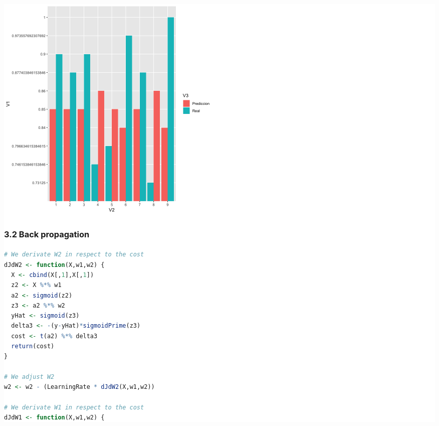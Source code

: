 <img src="images/chart1.png" width="420" height="420" />

### 3.2 Back propagation

```R
# We derivate W2 in respect to the cost
dJdW2 <- function(X,w1,w2) { 
  X <- cbind(X[,1],X[,1])
  z2 <- X %*% w1
  a2 <- sigmoid(z2)
  z3 <- a2 %*% w2
  yHat <- sigmoid(z3)
  delta3 <- -(y-yHat)*sigmoidPrime(z3)
  cost <- t(a2) %*% delta3
  return(cost)
}

# We adjust W2
w2 <- w2 - (LearningRate * dJdW2(X,w1,w2))

# We derivate W1 in respect to the cost
dJdW1 <- function(X,w1,w2) { 
```